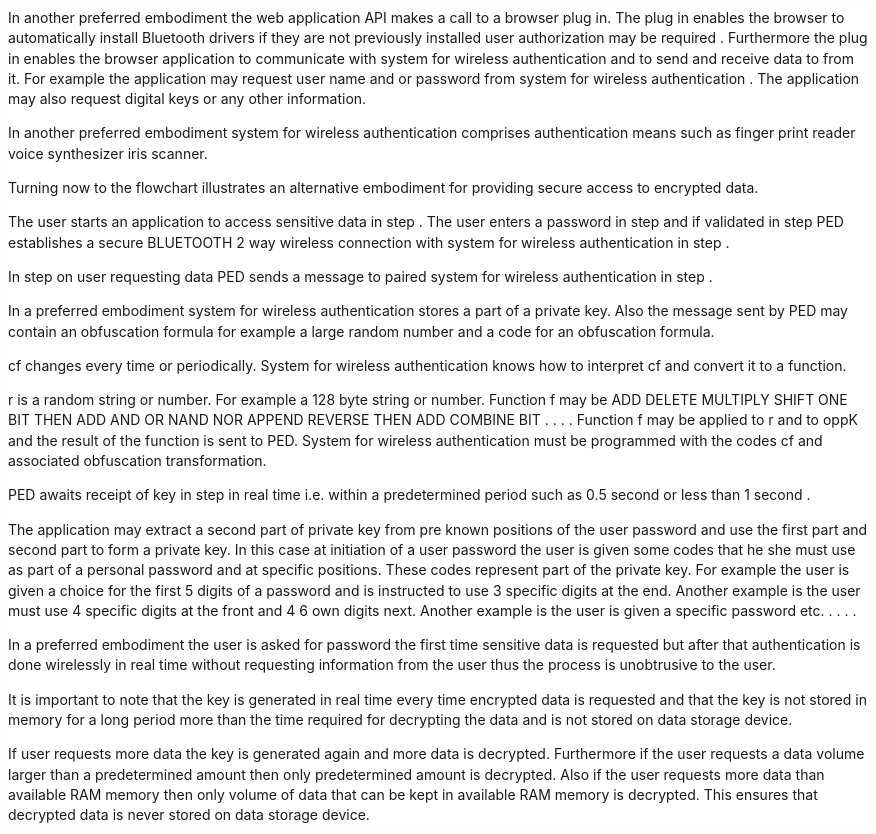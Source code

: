 In another preferred embodiment the web application API makes a call to a browser plug in. The plug in enables the browser to automatically install Bluetooth drivers if they are not previously installed user authorization may be required . Furthermore the plug in enables the browser application to communicate with system for wireless authentication and to send and receive data to from it. For example the application may request user name and or password from system for wireless authentication . The application may also request digital keys or any other information.

In another preferred embodiment system for wireless authentication comprises authentication means such as finger print reader voice synthesizer iris scanner.

Turning now to the flowchart illustrates an alternative embodiment for providing secure access to encrypted data.

The user starts an application to access sensitive data in step . The user enters a password in step and if validated in step PED establishes a secure BLUETOOTH 2 way wireless connection with system for wireless authentication in step .

In step on user requesting data PED sends a message to paired system for wireless authentication in step .

In a preferred embodiment system for wireless authentication stores a part of a private key. Also the message sent by PED may contain an obfuscation formula for example a large random number and a code for an obfuscation formula.

 cf changes every time or periodically. System for wireless authentication knows how to interpret cf and convert it to a function.

 r is a random string or number. For example a 128 byte string or number. Function f may be ADD DELETE MULTIPLY SHIFT ONE BIT THEN ADD AND OR NAND NOR APPEND REVERSE THEN ADD COMBINE BIT . . . . Function f may be applied to r and to oppK and the result of the function is sent to PED. System for wireless authentication must be programmed with the codes cf and associated obfuscation transformation.

PED awaits receipt of key in step in real time i.e. within a predetermined period such as 0.5 second or less than 1 second .

The application may extract a second part of private key from pre known positions of the user password and use the first part and second part to form a private key. In this case at initiation of a user password the user is given some codes that he she must use as part of a personal password and at specific positions. These codes represent part of the private key. For example the user is given a choice for the first 5 digits of a password and is instructed to use 3 specific digits at the end. Another example is the user must use 4 specific digits at the front and 4 6 own digits next. Another example is the user is given a specific password etc. . . . .

In a preferred embodiment the user is asked for password the first time sensitive data is requested but after that authentication is done wirelessly in real time without requesting information from the user thus the process is unobtrusive to the user.

It is important to note that the key is generated in real time every time encrypted data is requested and that the key is not stored in memory for a long period more than the time required for decrypting the data and is not stored on data storage device.

If user requests more data the key is generated again and more data is decrypted. Furthermore if the user requests a data volume larger than a predetermined amount then only predetermined amount is decrypted. Also if the user requests more data than available RAM memory then only volume of data that can be kept in available RAM memory is decrypted. This ensures that decrypted data is never stored on data storage device.
